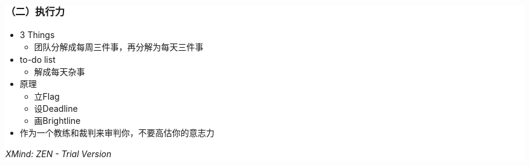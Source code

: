 ### （二）执行力
* 3 Things
    * 团队分解成每周三件事，再分解为每天三件事
* to-do list
    * 解成每天杂事
* 原理
    * 立Flag 
    * 设Deadline 
    * 画Brightline 
* 作为一个教练和裁判来审判你，不要高估你的意志力

*XMind: ZEN - Trial Version*